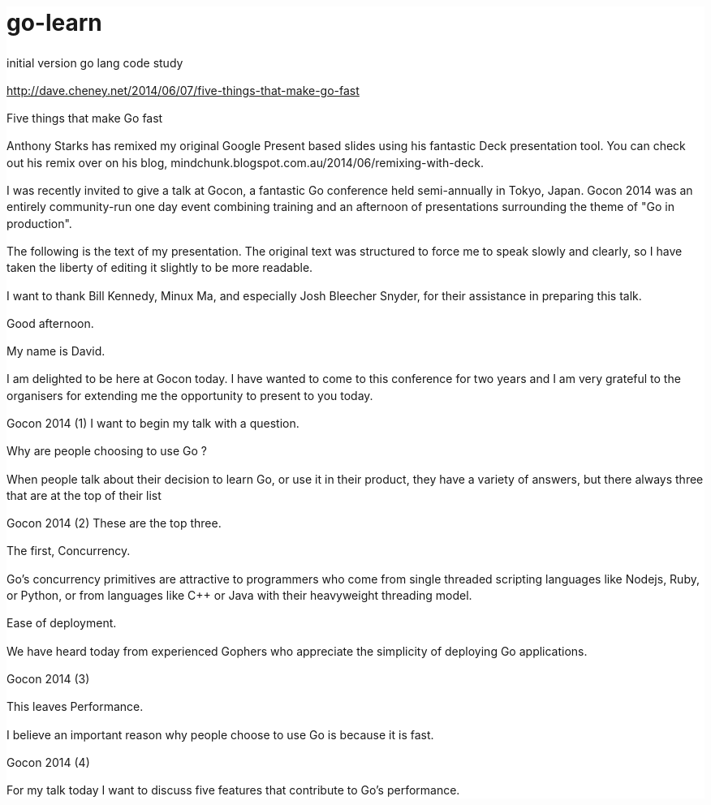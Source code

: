 # go-learn
initial version go lang code study

http://dave.cheney.net/2014/06/07/five-things-that-make-go-fast

Five things that make Go fast

Anthony Starks has remixed my original Google Present based slides using his fantastic Deck presentation tool. You can check out his remix over on his blog, mindchunk.blogspot.com.au/2014/06/remixing-with-deck.

I was recently invited to give a talk at Gocon, a fantastic Go conference held semi-annually in Tokyo, Japan. Gocon 2014 was an entirely community-run one day event combining training and an afternoon of presentations surrounding the theme of "Go in production".

The following is the text of my presentation. The original text was structured to force me to speak slowly and clearly, so I have taken the liberty of editing it slightly to be more readable.

I want to thank Bill Kennedy, Minux Ma, and especially Josh Bleecher Snyder, for their assistance in preparing this talk.

Good afternoon.

My name is David.

I am delighted to be here at Gocon today. I have wanted to come to this conference for two years and I am very grateful to the organisers for extending me the opportunity to present to you today.

Gocon 2014 (1)
I want to begin my talk with a question.

Why are people choosing to use Go ?

When people talk about their decision to learn Go, or use it in their product, they have a variety of answers, but there always three that are at the top of their list

Gocon 2014 (2)
These are the top three.

The first, Concurrency.

Go’s concurrency primitives are attractive to programmers who come from single threaded scripting languages like Nodejs, Ruby, or Python, or from languages like C++ or Java with their heavyweight threading model.

Ease of deployment.

We have heard today from experienced Gophers who appreciate the simplicity of deploying Go applications.

Gocon 2014 (3)

This leaves Performance.

I believe an important reason why people choose to use Go is because it is fast.

Gocon 2014 (4)

For my talk today I want to discuss five features that contribute to Go’s performance.

